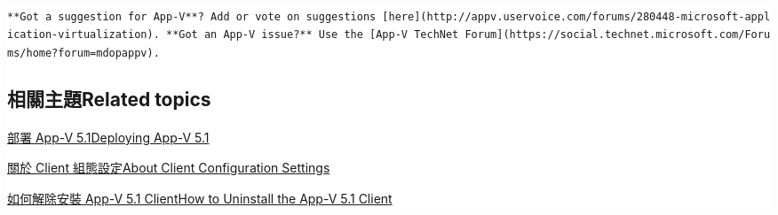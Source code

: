 

~~~
**Got a suggestion for App-V**? Add or vote on suggestions [here](http://appv.uservoice.com/forums/280448-microsoft-application-virtualization). **Got an App-V issue?** Use the [App-V TechNet Forum](https://social.technet.microsoft.com/Forums/home?forum=mdopappv).
~~~

## <span data-ttu-id="bf731-281">相關主題</span><span class="sxs-lookup"><span data-stu-id="bf731-281">Related topics</span></span>


[<span data-ttu-id="bf731-282">部署 App-V 5.1</span><span class="sxs-lookup"><span data-stu-id="bf731-282">Deploying App-V 5.1</span></span>](deploying-app-v-51.md)

[<span data-ttu-id="bf731-283">關於 Client 組態設定</span><span class="sxs-lookup"><span data-stu-id="bf731-283">About Client Configuration Settings</span></span>](about-client-configuration-settings51.md)

[<span data-ttu-id="bf731-284">如何解除安裝 App-V 5.1 Client</span><span class="sxs-lookup"><span data-stu-id="bf731-284">How to Uninstall the App-V 5.1 Client</span></span>](how-to-uninstall-the-app-v-51-client.md)









